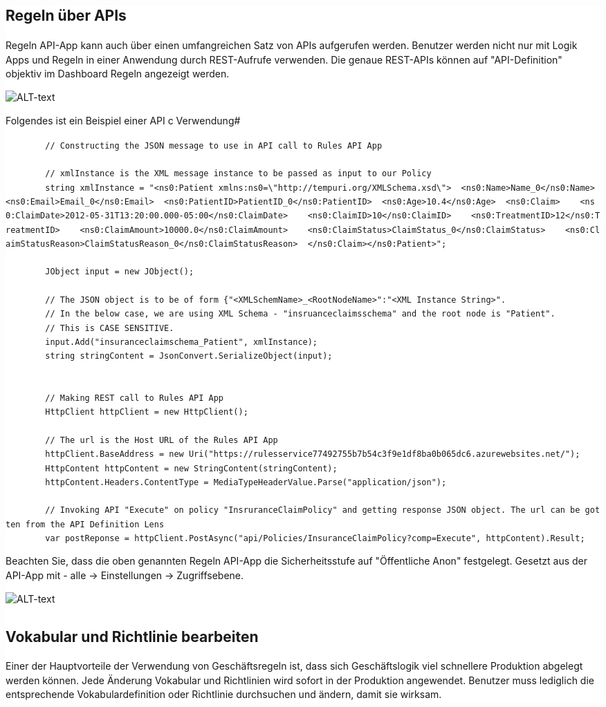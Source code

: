 ## <a name="using-rules-via-apis"></a>Regeln über APIs
Regeln API-App kann auch über einen umfangreichen Satz von APIs aufgerufen werden. Benutzer werden nicht nur mit Logik Apps und Regeln in einer Anwendung durch REST-Aufrufe verwenden. Die genaue REST-APIs können auf "API-Definition" objektiv im Dashboard Regeln angezeigt werden.

![ALT-text][10]

Folgendes ist ein Beispiel einer API c Verwendung#

            // Constructing the JSON message to use in API call to Rules API App

            // xmlInstance is the XML message instance to be passed as input to our Policy
            string xmlInstance = "<ns0:Patient xmlns:ns0=\"http://tempuri.org/XMLSchema.xsd\">  <ns0:Name>Name_0</ns0:Name>  <ns0:Email>Email_0</ns0:Email>  <ns0:PatientID>PatientID_0</ns0:PatientID>  <ns0:Age>10.4</ns0:Age>  <ns0:Claim>    <ns0:ClaimDate>2012-05-31T13:20:00.000-05:00</ns0:ClaimDate>    <ns0:ClaimID>10</ns0:ClaimID>    <ns0:TreatmentID>12</ns0:TreatmentID>    <ns0:ClaimAmount>10000.0</ns0:ClaimAmount>    <ns0:ClaimStatus>ClaimStatus_0</ns0:ClaimStatus>    <ns0:ClaimStatusReason>ClaimStatusReason_0</ns0:ClaimStatusReason>  </ns0:Claim></ns0:Patient>";

            JObject input = new JObject();

            // The JSON object is to be of form {"<XMLSchemName>_<RootNodeName>":"<XML Instance String>".
            // In the below case, we are using XML Schema - "insruanceclaimsschema" and the root node is "Patient".
            // This is CASE SENSITIVE.
            input.Add("insuranceclaimschema_Patient", xmlInstance);
            string stringContent = JsonConvert.SerializeObject(input);


            // Making REST call to Rules API App
            HttpClient httpClient = new HttpClient();

            // The url is the Host URL of the Rules API App
            httpClient.BaseAddress = new Uri("https://rulesservice77492755b7b54c3f9e1df8ba0b065dc6.azurewebsites.net/");
            HttpContent httpContent = new StringContent(stringContent);
            httpContent.Headers.ContentType = MediaTypeHeaderValue.Parse("application/json");

            // Invoking API "Execute" on policy "InsruranceClaimPolicy" and getting response JSON object. The url can be gotten from the API Definition Lens
            var postReponse = httpClient.PostAsync("api/Policies/InsuranceClaimPolicy?comp=Execute", httpContent).Result;

Beachten Sie, dass die oben genannten Regeln API-App die Sicherheitsstufe auf "Öffentliche Anon" festgelegt. Gesetzt aus der API-App mit - alle -> Einstellungen -> Zugriffsebene.

![ALT-text][11]

## <a name="editing-vocabulary-and-policy"></a>Vokabular und Richtlinie bearbeiten
Einer der Hauptvorteile der Verwendung von Geschäftsregeln ist, dass sich Geschäftslogik viel schnellere Produktion abgelegt werden können. Jede Änderung Vokabular und Richtlinien wird sofort in der Produktion angewendet. Benutzer muss lediglich die entsprechende Vokabulardefinition oder Richtlinie durchsuchen und ändern, damit sie wirksam.


[1]: ./media/app-service-logic-use-biztalk-rules/InsuranceScenario.PNG
[2]: ./media/app-service-logic-use-biztalk-rules/InsuranceBusinessLogic.png
[3]: ./media/app-service-logic-use-biztalk-rules/CreateRuleApiApp.png
[4]: ./media/app-service-logic-use-biztalk-rules/RulesDashboard.png
[5]: ./media/app-service-logic-use-biztalk-rules/LiteralVocab.PNG
[6]: ./media/app-service-logic-use-biztalk-rules/XMLVocab.PNG
[7]: ./media/app-service-logic-use-biztalk-rules/BulkAdd.PNG
[8]: ./media/app-service-logic-use-biztalk-rules/PolicyList.PNG
[9]: ./media/app-service-logic-use-biztalk-rules/RuleCreate.PNG
[10]: ./media/app-service-logic-use-biztalk-rules/APIDef.PNG
[11]: ./media/app-service-logic-use-biztalk-rules/PublicAnon.PNG